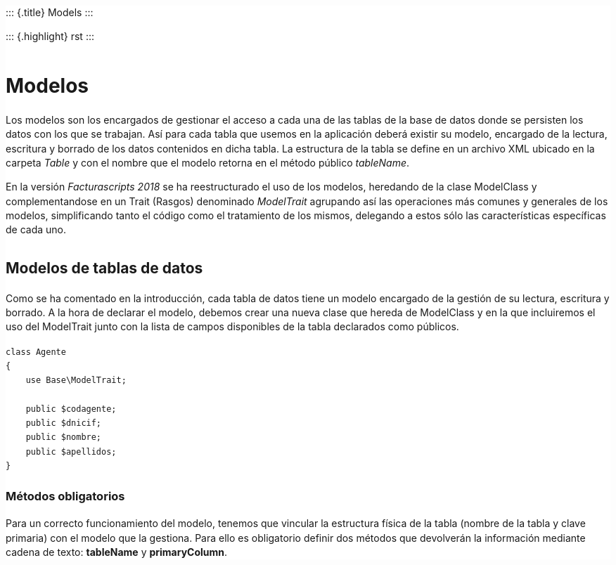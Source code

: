 ::: {.title}
Models
:::

::: {.highlight}
rst
:::

Modelos
=======

Los modelos son los encargados de gestionar el acceso a cada una de las
tablas de la base de datos donde se persisten los datos con los que se
trabajan. Así para cada tabla que usemos en la aplicación deberá existir
su modelo, encargado de la lectura, escritura y borrado de los datos
contenidos en dicha tabla. La estructura de la tabla se define en un
archivo XML ubicado en la carpeta *Table* y con el nombre que el modelo
retorna en el método público *tableName*.

En la versión *Facturascripts 2018* se ha reestructurado el uso de los
modelos, heredando de la clase ModelClass y complementandose en un Trait
(Rasgos) denominado *ModelTrait* agrupando así las operaciones más
comunes y generales de los modelos, simplificando tanto el código como
el tratamiento de los mismos, delegando a estos sólo las características
específicas de cada uno.

Modelos de tablas de datos
--------------------------

Como se ha comentado en la introducción, cada tabla de datos tiene un
modelo encargado de la gestión de su lectura, escritura y borrado. A la
hora de declarar el modelo, debemos crear una nueva clase que hereda de
ModelClass y en la que incluiremos el uso del ModelTrait junto con la
lista de campos disponibles de la tabla declarados como públicos.

``` {.sourceCode .php}
class Agente
{
    use Base\ModelTrait;

    public $codagente;
    public $dnicif;
    public $nombre;
    public $apellidos;
}
```

### Métodos obligatorios

Para un correcto funcionamiento del modelo, tenemos que vincular la
estructura física de la tabla (nombre de la tabla y clave primaria) con
el modelo que la gestiona. Para ello es obligatorio definir dos métodos
que devolverán la información mediante cadena de texto: **tableName** y
**primaryColumn**.
